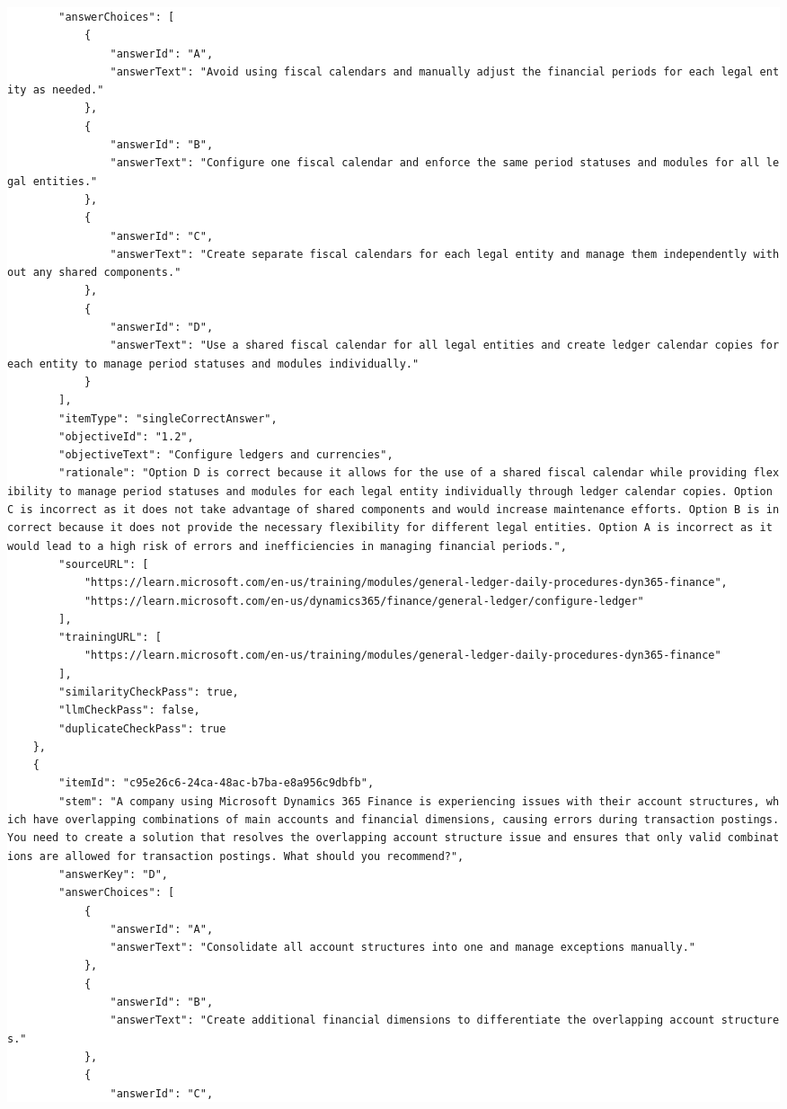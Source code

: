             "answerChoices": [
                {
                    "answerId": "A",
                    "answerText": "Avoid using fiscal calendars and manually adjust the financial periods for each legal entity as needed."
                },
                {
                    "answerId": "B",
                    "answerText": "Configure one fiscal calendar and enforce the same period statuses and modules for all legal entities."
                },
                {
                    "answerId": "C",
                    "answerText": "Create separate fiscal calendars for each legal entity and manage them independently without any shared components."
                },
                {
                    "answerId": "D",
                    "answerText": "Use a shared fiscal calendar for all legal entities and create ledger calendar copies for each entity to manage period statuses and modules individually."
                }
            ],
            "itemType": "singleCorrectAnswer",
            "objectiveId": "1.2",
            "objectiveText": "Configure ledgers and currencies",
            "rationale": "Option D is correct because it allows for the use of a shared fiscal calendar while providing flexibility to manage period statuses and modules for each legal entity individually through ledger calendar copies. Option C is incorrect as it does not take advantage of shared components and would increase maintenance efforts. Option B is incorrect because it does not provide the necessary flexibility for different legal entities. Option A is incorrect as it would lead to a high risk of errors and inefficiencies in managing financial periods.",
            "sourceURL": [
                "https://learn.microsoft.com/en-us/training/modules/general-ledger-daily-procedures-dyn365-finance",
                "https://learn.microsoft.com/en-us/dynamics365/finance/general-ledger/configure-ledger"
            ],
            "trainingURL": [
                "https://learn.microsoft.com/en-us/training/modules/general-ledger-daily-procedures-dyn365-finance"
            ],
            "similarityCheckPass": true,
            "llmCheckPass": false,
            "duplicateCheckPass": true
        },
        {
            "itemId": "c95e26c6-24ca-48ac-b7ba-e8a956c9dbfb",
            "stem": "A company using Microsoft Dynamics 365 Finance is experiencing issues with their account structures, which have overlapping combinations of main accounts and financial dimensions, causing errors during transaction postings. You need to create a solution that resolves the overlapping account structure issue and ensures that only valid combinations are allowed for transaction postings. What should you recommend?",
            "answerKey": "D",
            "answerChoices": [
                {
                    "answerId": "A",
                    "answerText": "Consolidate all account structures into one and manage exceptions manually."
                },
                {
                    "answerId": "B",
                    "answerText": "Create additional financial dimensions to differentiate the overlapping account structures."
                },
                {
                    "answerId": "C",